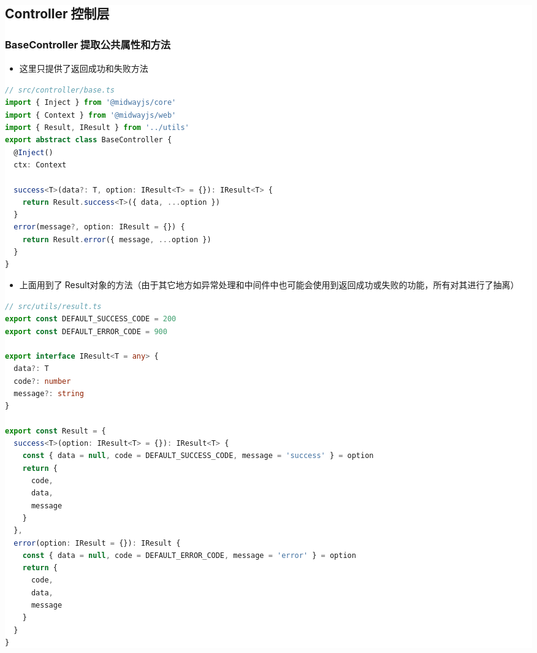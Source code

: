 ## Controller 控制层

### BaseController 提取公共属性和方法

- 这里只提供了返回成功和失败方法

```typescript
// src/controller/base.ts
import { Inject } from '@midwayjs/core'
import { Context } from '@midwayjs/web'
import { Result, IResult } from '../utils'
export abstract class BaseController {
  @Inject()
  ctx: Context

  success<T>(data?: T, option: IResult<T> = {}): IResult<T> {
    return Result.success<T>({ data, ...option })
  }
  error(message?, option: IResult = {}) {
    return Result.error({ message, ...option })
  }
}

```

- 上面用到了 Result对象的方法（由于其它地方如异常处理和中间件中也可能会使用到返回成功或失败的功能，所有对其进行了抽离）

```typescript
// src/utils/result.ts
export const DEFAULT_SUCCESS_CODE = 200
export const DEFAULT_ERROR_CODE = 900

export interface IResult<T = any> {
  data?: T
  code?: number
  message?: string
}

export const Result = {
  success<T>(option: IResult<T> = {}): IResult<T> {
    const { data = null, code = DEFAULT_SUCCESS_CODE, message = 'success' } = option
    return {
      code,
      data,
      message
    }
  },
  error(option: IResult = {}): IResult {
    const { data = null, code = DEFAULT_ERROR_CODE, message = 'error' } = option
    return {
      code,
      data,
      message
    }
  }
}

```
